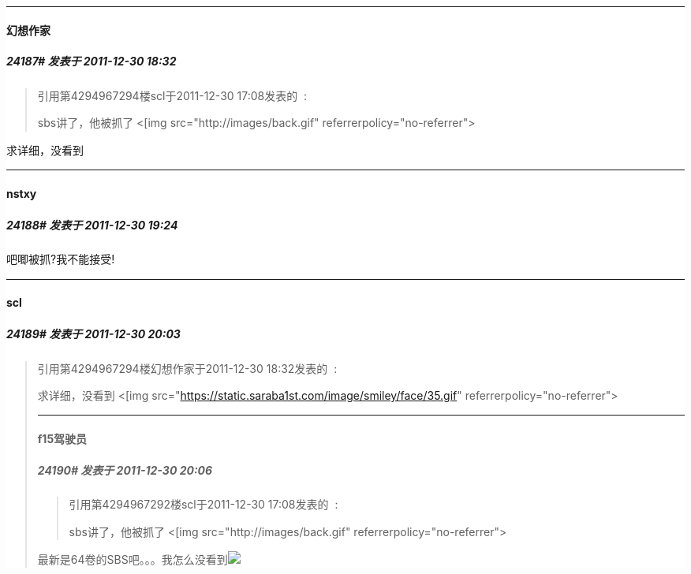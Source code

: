





-----

####  幻想作家  
##### 24187#       发表于 2011-12-30 18:32



<blockquote>引用第4294967294楼scl于2011-12-30 17:08发表的  :

sbs讲了，他被抓了
<[img src="http://images/back.gif" referrerpolicy="no-referrer"></blockquote>求详细，没看到







-----

####  nstxy  
##### 24188#       发表于 2011-12-30 19:24




吧唧被抓?我不能接受!







-----

####  scl  
##### 24189#       发表于 2011-12-30 20:03



<blockquote>引用第4294967294楼幻想作家于2011-12-30 18:32发表的  :

求详细，没看到 <[img src="https://static.saraba1st.com/image/smiley/face/35.gif" referrerpolicy="no-referrer">







-----

####  f15驾驶员  
##### 24190#       发表于 2011-12-30 20:06



<blockquote>引用第4294967292楼scl于2011-12-30 17:08发表的  :

sbs讲了，他被抓了
<[img src="http://images/back.gif" referrerpolicy="no-referrer"></blockquote>
最新是64卷的SBS吧。。。我怎么没看到<img src="https://static.saraba1st.com/image/smiley/face/172.gif" referrerpolicy="no-referrer">
